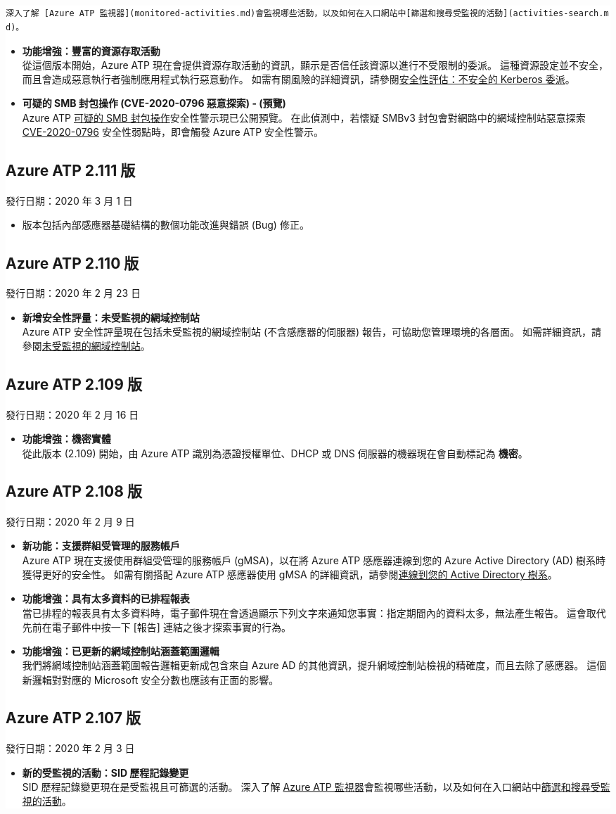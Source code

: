     深入了解 [Azure ATP 監視器](monitored-activities.md)會監視哪些活動，以及如何在入口網站中[篩選和搜尋受監視的活動](activities-search.md)。

- **功能增強：豐富的資源存取活動**  
從這個版本開始，Azure ATP 現在會提供資源存取活動的資訊，顯示是否信任該資源以進行不受限制的委派。 這種資源設定並不安全，而且會造成惡意執行者強制應用程式執行惡意動作。 如需有關風險的詳細資訊，請參閱[安全性評估：不安全的 Kerberos 委派](cas-isp-unconstrained-kerberos.md)。

- **可疑的 SMB 封包操作 (CVE-2020-0796 惡意探索) - (預覽)**  
Azure ATP [可疑的 SMB 封包操作](lateral-movement-alerts.md#suspected-smb-packet-manipulation-cve-2020-0796-exploitation-external-id-2406)安全性警示現已公開預覽。 在此偵測中，若懷疑 SMBv3 封包會對網路中的網域控制站惡意探索 [CVE-2020-0796](https://portal.msrc.microsoft.com/en-US/security-guidance/advisory/CVE-2020-0796) 安全性弱點時，即會觸發 Azure ATP 安全性警示。

## <a name="azure-atp-release-2111"></a>Azure ATP 2.111 版

發行日期：2020 年 3 月 1 日

- 版本包括內部感應器基礎結構的數個功能改進與錯誤 (Bug) 修正。

## <a name="azure-atp-release-2110"></a>Azure ATP 2.110 版

發行日期：2020 年 2 月 23 日

- **新增安全性評量：未受監視的網域控制站**  
Azure ATP 安全性評量現在包括未受監視的網域控制站 (不含感應器的伺服器) 報告，可協助您管理環境的各層面。 如需詳細資訊，請參閱[未受監視的網域控制站](cas-isp-unmonitored-domain-controller.md)。

## <a name="azure-atp-release-2109"></a>Azure ATP 2.109 版

發行日期：2020 年 2 月 16 日

- **功能增強：機密實體**  
從此版本 (2.109) 開始，由 Azure ATP 識別為憑證授權單位、DHCP 或 DNS 伺服器的機器現在會自動標記為 **機密**。

## <a name="azure-atp-release-2108"></a>Azure ATP 2.108 版

發行日期：2020 年 2 月 9 日

- **新功能：支援群組受管理的服務帳戶**  
Azure ATP 現在支援使用群組受管理的服務帳戶 (gMSA)，以在將 Azure ATP 感應器連線到您的 Azure Active Directory (AD) 樹系時獲得更好的安全性。 如需有關搭配 Azure ATP 感應器使用 gMSA 的詳細資訊，請參閱[連線到您的 Active Directory 樹系](install-step2.md#prerequisites)。

- **功能增強：具有太多資料的已排程報表**  
當已排程的報表具有太多資料時，電子郵件現在會透過顯示下列文字來通知您事實：指定期間內的資料太多，無法產生報告。 這會取代先前在電子郵件中按一下 [報告] 連結之後才探索事實的行為。

- **功能增強：已更新的網域控制站涵蓋範圍邏輯**  
我們將網域控制站涵蓋範圍報告邏輯更新成包含來自 Azure AD 的其他資訊，提升網域控制站檢視的精確度，而且去除了感應器。 這個新邏輯對對應的 Microsoft 安全分數也應該有正面的影響。

## <a name="azure-atp-release-2107"></a>Azure ATP 2.107 版

發行日期：2020 年 2 月 3 日

- **新的受監視的活動：SID 歷程記錄變更**  
SID 歷程記錄變更現在是受監視且可篩選的活動。 深入了解 [Azure ATP 監視器](monitored-activities.md)會監視哪些活動，以及如何在入口網站中[篩選和搜尋受監視的活動](activities-search.md)。
